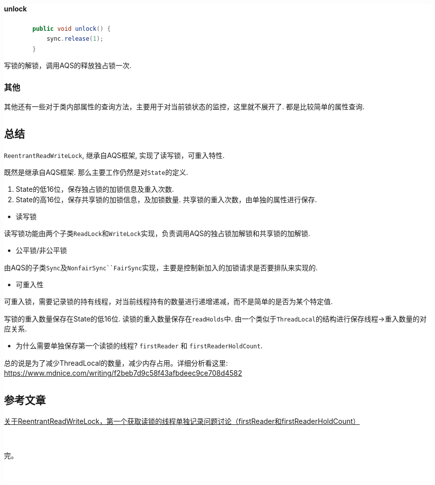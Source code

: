 #### unlock

```java
        public void unlock() {
            sync.release(1);
        }

```

写锁的解锁，调用AQS的释放独占锁一次.

### 其他

其他还有一些对于类内部属性的查询方法，主要用于对当前锁状态的监控，这里就不展开了. 都是比较简单的属性查询.

## 总结

`ReentrantReadWriteLock`, 继承自AQS框架, 实现了读写锁，可重入特性.

既然是继承自AQS框架. 那么主要工作仍然是对`State`的定义.

1. State的低16位，保存独占锁的加锁信息及重入次数.
2. State的高16位，保存共享锁的加锁信息，及加锁数量. 共享锁的重入次数，由单独的属性进行保存.

* 读写锁

读写锁功能由两个子类`ReadLock`和`WriteLock`实现，负责调用AQS的独占锁加解锁和共享锁的加解锁.

* 公平锁/非公平锁

由AQS的子类`Sync`及`NonfairSync``FairSync`实现，主要是控制新加入的加锁请求是否要排队来实现的.

* 可重入性

可重入锁，需要记录锁的持有线程，对当前线程持有的数量进行递增递减，而不是简单的是否为某个特定值. 

写锁的重入数量保存在State的低16位. 读锁的重入数量保存在`readHolds`中. 由一个类似于`ThreadLocal`的结构进行保存线程->重入数量的对应关系.


* 为什么需要单独保存第一个读锁的线程? `firstReader` 和 `firstReaderHoldCount`.

总的说是为了减少ThreadLocal的数量，减少内存占用。详细分析看这里: https://www.mdnice.com/writing/f2beb7d9c58f43afbdeec9ce708d4582



## 参考文章

[关于ReentrantReadWriteLock，第一个获取读锁的线程单独记录问题讨论（firstReader和firstReaderHoldCount）](https://www.mdnice.com/writing/f2beb7d9c58f43afbdeec9ce708d4582)

<br>


完。
<br>
<br>
<br>

